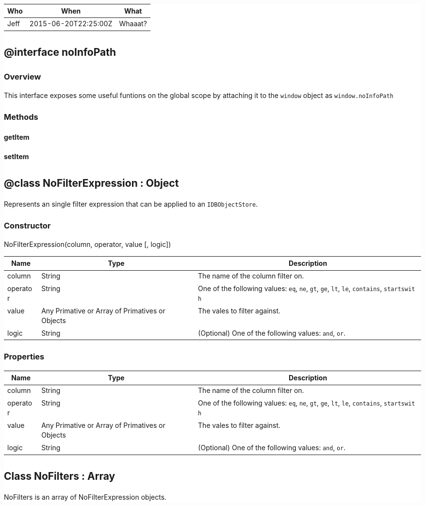 |Who|When|What|
|---|----|----|
|Jeff|2015-06-20T22:25:00Z|Whaaat?|

## @interface noInfoPath

### Overview

This interface exposes some useful funtions on the global scope
by attaching it to the `window` object as ```window.noInfoPath```

### Methods

#### getItem

#### setItem


## @class NoFilterExpression : Object

Represents an single filter expression that can be applied to an `IDBObjectStore`.

### Constructor

NoFilterExpression(column, operator, value [, logic])

|Name|Type|Description|
|----|----|-----------|
|column|String|The name of the column filter on.|
|operator|String|One of the following values: `eq`, `ne`, `gt`, `ge`, `lt`, `le`, `contains`, `startswith`|
|value|Any Primative or Array of Primatives or Objects | The vales to filter against.|
|logic|String|(Optional) One of the following values: `and`, `or`.|

### Properties

|Name|Type|Description|
|----|----|------------|
|column|String|The name of the column filter on.|
|operator|String|One of the following values: `eq`, `ne`, `gt`, `ge`, `lt`, `le`, `contains`, `startswith`|
|value|Any Primative or Array of Primatives or Objects | The vales to filter against.|
|logic|String|(Optional) One of the following values: `and`, `or`.|

## Class NoFilters : Array

NoFilters is an array of NoFilterExpression objects.
